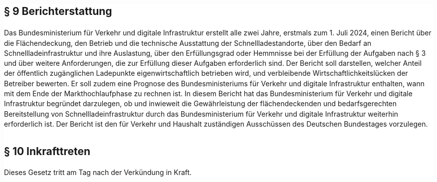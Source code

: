 
## § 9 Berichterstattung

Das Bundesministerium für Verkehr und digitale Infrastruktur erstellt
alle zwei Jahre, erstmals zum 1. Juli 2024, einen Bericht über die
Flächendeckung, den Betrieb und die technische Ausstattung der
Schnellladestandorte, über den Bedarf an Schnellladeinfrastruktur und
ihre Auslastung, über den Erfüllungsgrad oder Hemmnisse bei der
Erfüllung der Aufgaben nach § 3 und über weitere Anforderungen, die
zur Erfüllung dieser Aufgaben erforderlich sind. Der Bericht soll
darstellen, welcher Anteil der öffentlich zugänglichen Ladepunkte
eigenwirtschaftlich betrieben wird, und verbleibende
Wirtschaftlichkeitslücken der Betreiber bewerten. Er soll zudem eine
Prognose des Bundesministeriums für Verkehr und digitale Infrastruktur
enthalten, wann mit dem Ende der Markthochlaufphase zu rechnen ist. In
diesem Bericht hat das Bundesministerium für Verkehr und digitale
Infrastruktur begründet darzulegen, ob und inwieweit die
Gewährleistung der flächendeckenden und bedarfsgerechten
Bereitstellung von Schnellladeinfrastruktur durch das
Bundesministerium für Verkehr und digitale Infrastruktur weiterhin
erforderlich ist. Der Bericht ist den für Verkehr und Haushalt
zuständigen Ausschüssen des Deutschen Bundestages vorzulegen.


## § 10 Inkrafttreten

Dieses Gesetz tritt am Tag nach der Verkündung in Kraft.

